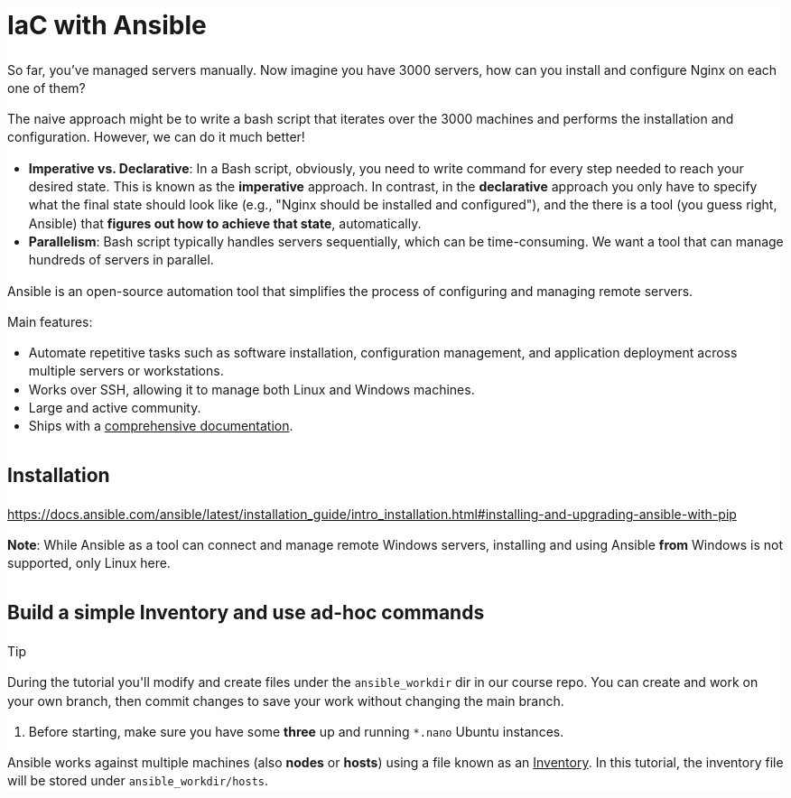# IaC with Ansible

So far, you’ve managed servers manually. Now imagine you have 3000 servers, how can you install and configure Nginx on each one of them? 

The naive approach might be to write a bash script that iterates over the 3000 machines and performs the installation and configuration. 
However, we can do it much better!

- **Imperative vs. Declarative**: In a Bash script, obviously, you need to write command for every step needed to reach your desired state. 
  This is known as the **imperative** approach. 
  In contrast, in the **declarative** approach you only have to specify what the final state should look like (e.g., "Nginx should be installed and configured"), and the there is a tool (you guess right, Ansible) that **figures out how to achieve that state**, automatically. 
- **Parallelism**: Bash script typically handles servers sequentially, which can be time-consuming.
  We want a tool that can manage hundreds of servers in parallel.


Ansible is an open-source automation tool that simplifies the process of configuring and managing remote servers.

Main features:

- Automate repetitive tasks such as software installation, configuration management, and application deployment across multiple servers or workstations.
- Works over SSH, allowing it to manage both Linux and Windows machines.
- Large and active community.
- Ships with a [comprehensive documentation](https://docs.ansible.com/ansible/latest/getting_started/index.html#getting-started-with-ansible). 

## Installation

https://docs.ansible.com/ansible/latest/installation_guide/intro_installation.html#installing-and-upgrading-ansible-with-pip

**Note**: While Ansible as a tool can connect and manage remote Windows servers, installing and using Ansible **from** Windows is not supported, only Linux here. 

## Build a simple Inventory and use ad-hoc commands

> [!TIP]
> 
> During the tutorial you'll modify and create files under the `ansible_workdir` dir in our course repo.
> You can create and work on your own branch, then commit changes to save your work without changing the main branch. 

1. Before starting, make sure you have some **three** up and running `*.nano` Ubuntu instances.


Ansible works against multiple machines (also **nodes** or **hosts**) using a file known as an [Inventory](https://docs.ansible.com/ansible/latest/inventory_guide/intro_inventory.html). In this tutorial, the inventory file will be stored under `ansible_workdir/hosts`.


[NetflixMovieCatalog]: https://github.com/exit-zero-academy/NetflixMovieCatalog.git
[^1]: Please complete the [Simple app deployment](milestone_simple_app_deployment.md) to get yourself familiar with the NetflixMovieCatalog app.